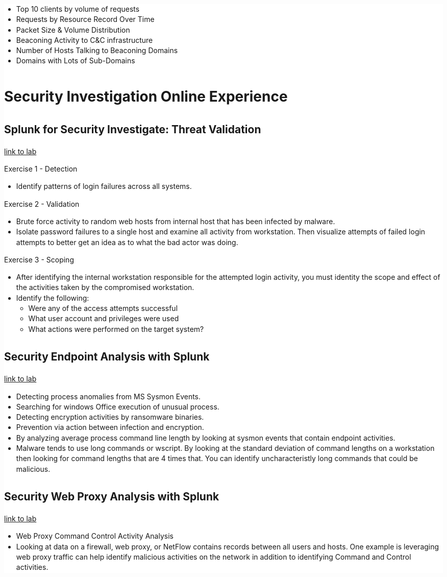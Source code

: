 * Top 10 clients by volume of requests
* Requests by Resource Record Over Time
* Packet Size & Volume Distribution
* Beaconing Activity to C&C infrastructure
* Number of Hosts Talking to Beaconing Domains
* Domains with Lots of Sub-Domains 


# Security Investigation Online Experience

## Splunk for Security Investigate: Threat Validation
[link to lab](https://www.splunk.com/en_us/form/security-investigation-analyze-malicious-login-activity.html/)

Exercise 1 - Detection  
* Identify patterns of login failures across all systems.

Exercise 2 - Validation    
* Brute force activity to random web hosts from internal host that has been infected by malware. 
* Isolate password failures to a single host and examine all activity from workstation. Then visualize attempts of failed login attempts to better get an idea as to what the bad actor was doing. 

Exercise 3 - Scoping  
* After identifying the internal workstation responsible for the attempted login activity, you must identity the scope and effect of the activities taken by the compromised workstation. 
* Identify the following:  
    * Were any of the access attempts successful  
    * What user account and privileges were used  
    * What actions were performed on the target system?  

## Security Endpoint Analysis with Splunk  
[link to lab](https://www.splunk.com/en_us/form/security-investigation-online-experience-endpoint.html/)

* Detecting process anomalies from MS Sysmon Events.
* Searching for windows Office execution of unusual process.
* Detecting encryption activities by ransomware binaries.
* Prevention via action between infection and encryption.
* By analyzing average process command line length by looking at sysmon events that contain endpoint activities.
* Malware tends to use long commands or wscript. By looking at the standard deviation of command lengths on a workstation then looking for command lengths that are 4 times that. You can identify uncharacteristly long commands that could be malicious. 

## Security Web Proxy Analysis with Splunk
[link to lab](https://www.splunk.com/en_us/form/security-investigation-analyze-network-events.html/)

* Web Proxy Command Control Activity Analysis
* Looking at data on a firewall, web proxy, or NetFlow contains records between all users and hosts. One example is leveraging web proxy traffic can help identify malicious activities on the network in addition to identifying Command and Control activities. 
